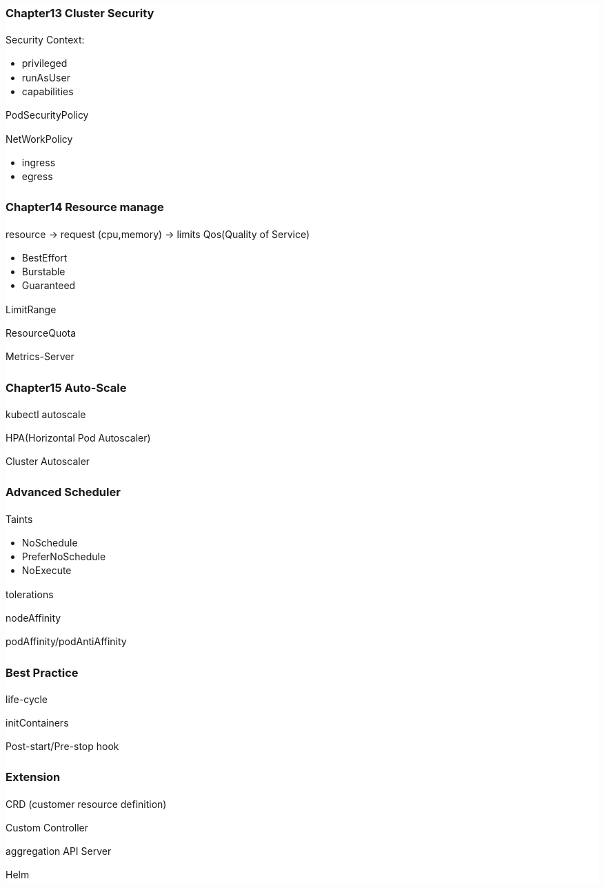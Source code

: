 ### Chapter13 Cluster Security

Security Context:

- privileged
- runAsUser
- capabilities

PodSecurityPolicy

NetWorkPolicy

- ingress
- egress

### Chapter14 Resource manage

resource -> request (cpu,memory)
-> limits
Qos(Quality of Service)

- BestEffort
- Burstable
- Guaranteed

LimitRange

ResourceQuota

Metrics-Server

### Chapter15 Auto-Scale

kubectl autoscale

HPA(Horizontal Pod Autoscaler)

Cluster Autoscaler

### Advanced Scheduler

Taints

- NoSchedule
- PreferNoSchedule
- NoExecute

tolerations

nodeAffinity

podAffinity/podAntiAffinity

### Best Practice

life-cycle

initContainers

Post-start/Pre-stop hook

### Extension

CRD (customer resource definition)

Custom Controller

aggregation API Server

Helm


